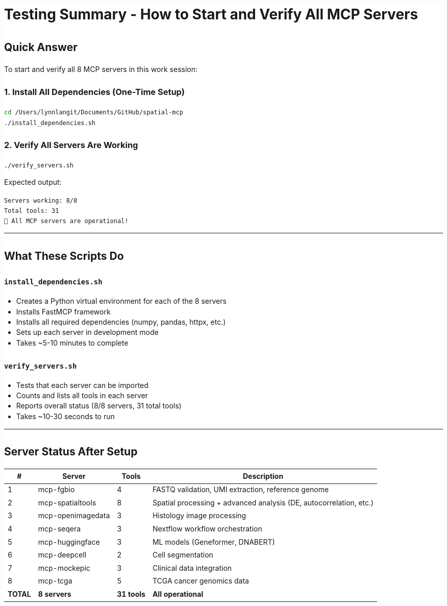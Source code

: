 # Testing Summary - How to Start and Verify All MCP Servers

## Quick Answer

To start and verify all 8 MCP servers in this work session:

### 1. Install All Dependencies (One-Time Setup)
```bash
cd /Users/lynnlangit/Documents/GitHub/spatial-mcp
./install_dependencies.sh
```

### 2. Verify All Servers Are Working
```bash
./verify_servers.sh
```

Expected output:
```
Servers working: 8/8
Total tools: 31
🎉 All MCP servers are operational!
```

---

## What These Scripts Do

### `install_dependencies.sh`
- Creates a Python virtual environment for each of the 8 servers
- Installs FastMCP framework
- Installs all required dependencies (numpy, pandas, httpx, etc.)
- Sets up each server in development mode
- Takes ~5-10 minutes to complete

### `verify_servers.sh`
- Tests that each server can be imported
- Counts and lists all tools in each server
- Reports overall status (8/8 servers, 31 total tools)
- Takes ~10-30 seconds to run

---

## Server Status After Setup

| # | Server | Tools | Description |
|---|--------|-------|-------------|
| 1 | mcp-fgbio | 4 | FASTQ validation, UMI extraction, reference genome |
| 2 | mcp-spatialtools | 8 | Spatial processing + advanced analysis (DE, autocorrelation, etc.) |
| 3 | mcp-openimagedata | 3 | Histology image processing |
| 4 | mcp-seqera | 3 | Nextflow workflow orchestration |
| 5 | mcp-huggingface | 3 | ML models (Geneformer, DNABERT) |
| 6 | mcp-deepcell | 2 | Cell segmentation |
| 7 | mcp-mockepic | 3 | Clinical data integration |
| 8 | mcp-tcga | 5 | TCGA cancer genomics data |
| **TOTAL** | **8 servers** | **31 tools** | **All operational** |